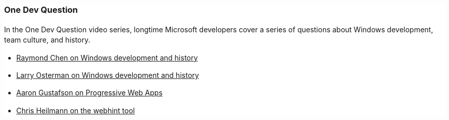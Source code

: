 ### One Dev Question

In the One Dev Question video series, longtime Microsoft developers cover a series of questions about Windows development, team culture, and history.

* [Raymond Chen on Windows development and history](https://www.youtube.com/playlist?list=PLWs4_NfqMtoxjy3LrIdf2oamq1coolpZ7)

* [Larry Osterman on Windows development and history](https://www.youtube.com/playlist?list=PLWs4_NfqMtoyPUkYGpJU0RzvY6PBSEA4K)

* [Aaron Gustafson on Progressive Web Apps](https://www.youtube.com/playlist?list=PLWs4_NfqMtoyPHoI-CIB71mEq-om6m35I)

* [Chris Heilmann on the webhint tool](https://www.youtube.com/playlist?list=PLWs4_NfqMtow00LM-vgyECAlMDxx84Q2v)